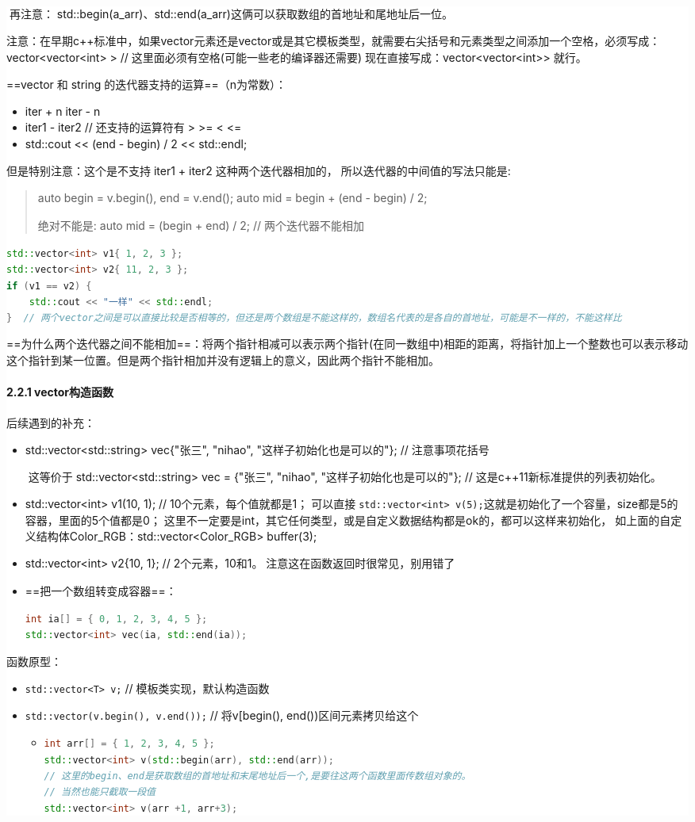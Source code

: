​	再注意： std::begin(a_arr)、std::end(a_arr)这俩可以获取数组的首地址和尾地址后一位。  

​	注意：在早期c++标准中，如果vector元素还是vector或是其它模板类型，就需要右尖括号和元素类型之间添加一个空格，必须写成：vector<vector\<int> >  // 这里面必须有空格(可能一些老的编译器还需要)
​	现在直接写成：vector<vector\<int>> 就行。

==vector 和 string 的迭代器支持的运算==（n为常数）：

- iter + n   iter - n  
- iter1 - iter2      // 还支持的运算符有 >  >=  <  <=
- std::cout << (end - begin) / 2 << std::endl; 

但是特别注意：这个是不支持 iter1 + iter2 这种两个迭代器相加的，
所以迭代器的中间值的写法只能是:

> auto begin = v.begin(), end = v.end();
> auto mid = begin + (end - begin) / 2;
>
> 绝对不能是: auto mid = (begin + end) / 2;  // 两个迭代器不能相加

```c++
std::vector<int> v1{ 1, 2, 3 };
std::vector<int> v2{ 11, 2, 3 };
if (v1 == v2) {
	std::cout << "一样" << std::endl;
}  // 两个vector之间是可以直接比较是否相等的，但还是两个数组是不能这样的，数组名代表的是各自的首地址，可能是不一样的，不能这样比
```

​	==为什么两个迭代器之间不能相加==：将两个指针相减可以表示两个指针(在同一数组中)相距的距离，将指针加上一个整数也可以表示移动这个指针到某一位置。但是两个指针相加并没有逻辑上的意义，因此两个指针不能相加。

#### 2.2.1 vector构造函数

后续遇到的补充：

- std::vector\<std::string> vec{"张三", "nihao", "这样子初始化也是可以的"};    // 注意事项花括号

  ​	这等价于 std::vector\<std::string> vec = {"张三", "nihao", "这样子初始化也是可以的"};  // 这是c++11新标准提供的列表初始化。

- std::vector\<int> v1(10, 1);   // 10个元素，每个值就都是1；
  可以直接 `std::vector<int> v(5);`这就是初始化了一个容量，size都是5的容器，里面的5个值都是0；
这里不一定要是int，其它任何类型，或是自定义数据结构都是ok的，都可以这样来初始化，
  如上面的自定义结构体Color_RGB：std::vector<Color_RGB> buffer(3); 
  
- std::vector\<int> v2{10, 1};    // 2个元素，10和1。 注意这在函数返回时很常见，别用错了

- ==把一个数组转变成容器==：

  ```c++
  int ia[] = { 0, 1, 2, 3, 4, 5 };
  std::vector<int> vec(ia, std::end(ia));
  ```

函数原型：

- `std::vector<T> v;`  // 模板类实现，默认构造函数

- `std::vector(v.begin(), v.end());`  // 将v[begin(), end())区间元素拷贝给这个

  - ```c++
    int arr[] = { 1, 2, 3, 4, 5 };
    std::vector<int> v(std::begin(arr), std::end(arr));
    // 这里的begin、end是获取数组的首地址和末尾地址后一个,是要往这两个函数里面传数组对象的。
    // 当然也能只截取一段值
    std::vector<int> v(arr +1, arr+3);
    ```
